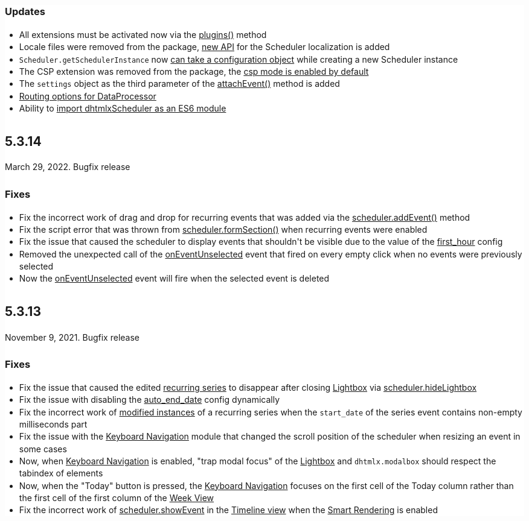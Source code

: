 ### Updates

- All extensions must be activated now via the [plugins()](api/scheduler_plugins.md) method
- Locale files were removed from the package, [new API](api/scheduler_i18n_other.md) for the Scheduler localization is added
- `Scheduler.getSchedulerInstance` now [can take a configuration object](multiple_per_page.md#schedulerinstanceconfiguration) while creating a new Scheduler instance
- The CSP extension was removed from the package, the [csp mode is enabled by default](api/scheduler_csp_config.md)
- The `settings` object as the third parameter of the [attachEvent()](api/scheduler_attachevent.md) method is added
- [Routing options for DataProcessor](server_integration.md#customrouting)
- Ability to [import dhtmlxScheduler as an ES6 module](initialization.md#importfilesintoes67andtypescriptapps)

5.3.14
-------------
<span class='release_date'>March 29, 2022. Bugfix release</span>

### Fixes

- Fix the incorrect work of drag and drop for recurring events that was added via the [scheduler.addEvent()](api/scheduler_addevent.md) method 
- Fix the script error that was thrown from [scheduler.formSection()](api/scheduler_formsection.md) when recurring events were enabled
- Fix the issue that caused the scheduler to display events that shouldn't be visible due to the value of the [first_hour](api/scheduler_first_hour_config.md) config
- Removed the unexpected call of the [onEventUnselected](api/scheduler_oneventunselected_event.md) event that fired on every empty click when no events were previously selected
- Now the [onEventUnselected](api/scheduler_oneventunselected_event.md) event will fire when the selected event is deleted

5.3.13
-------------
<span class='release_date'>November 9, 2021. Bugfix release</span>

### Fixes

- Fix the issue that caused the edited [recurring series](recurring_events.md) to disappear after closing [Lightbox](configuring_the_lightbox.md) via [scheduler.hideLightbox](api/scheduler_hidelightbox.md)
- Fix the issue with disabling the [auto_end_date](api/scheduler_auto_end_date_config.md) config dynamically
- Fix the incorrect work of [modified instances](recurring_events.md#editingdeletingacertainoccurrenceintheseries) of a recurring series when the `start_date` of the series event contains non-empty milliseconds part
- Fix the issue with the [Keyboard Navigation](keyboard_navigation.md) module that changed the scroll position of the scheduler when resizing an event in some cases
- Now, when [Keyboard Navigation](keyboard_navigation.md) is enabled, "trap modal focus" of the [Lightbox](configuring_the_lightbox.md) and `dhtmlx.modalbox` should respect the tabindex of elements
- Now, when the "Today" button is pressed, the [Keyboard Navigation](keyboard_navigation.md) focuses on the first cell of the Today column rather than the first cell of the first column of the [Week View](week_view.md)
- Fix the incorrect work of [scheduler.showEvent](api/scheduler_showevent.md) in the [Timeline view](timeline_view.md#horizontalscroll) when the [Smart Rendering](api/scheduler_createtimelineview.md) is enabled
